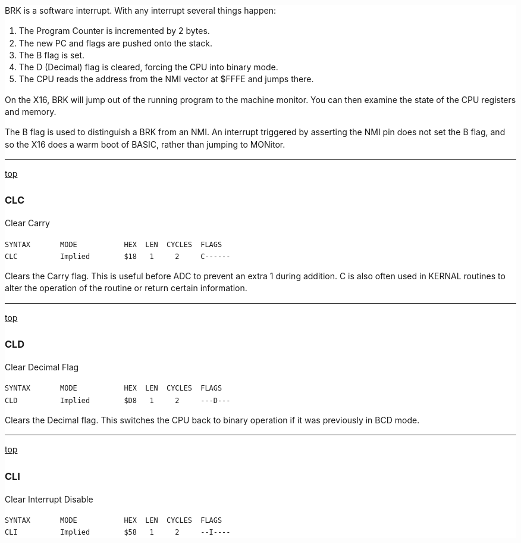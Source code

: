 BRK is a software interrupt. With any interrupt several things happen:

1. The Program Counter is incremented by 2 bytes.
2. The new PC and flags are pushed onto the stack.
3. The B flag is set.
4. The D (Decimal) flag is cleared, forcing the CPU into binary mode.
5. The CPU reads the address from the NMI vector at $FFFE and jumps there.

On the X16, BRK will jump out of the running program to the machine monitor.
You can then examine the state of the CPU registers and memory.

The B flag is used to distinguish a BRK from an NMI. An interrupt triggered by
asserting the NMI pin does not set the B flag, and so the X16 does a warm boot
of BASIC, rather than jumping to MONitor.


---
[top](#)


### CLC

Clear Carry

```text
SYNTAX       MODE           HEX  LEN  CYCLES  FLAGS    
CLC          Implied        $18   1     2     C------ 
```

Clears the Carry flag. This is useful before ADC to prevent an extra 1 during
addition. C is also often used in KERNAL routines to alter the operation of the
routine or return certain information.


---
[top](#)


### CLD

Clear Decimal Flag

```text
SYNTAX       MODE           HEX  LEN  CYCLES  FLAGS    
CLD          Implied        $D8   1     2     ---D--- 
```

Clears the Decimal flag. This switches the CPU back to binary operation if it
was previously in BCD mode.


---
[top](#)


### CLI

Clear Interrupt Disable

```text
SYNTAX       MODE           HEX  LEN  CYCLES  FLAGS    
CLI          Implied        $58   1     2     --I---- 
```
